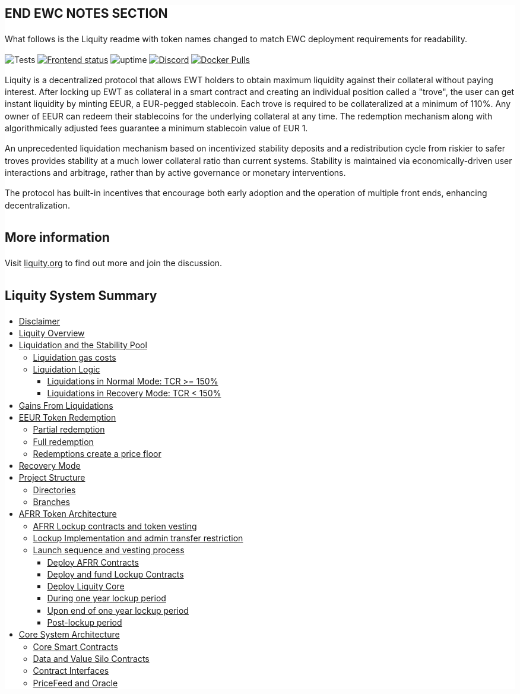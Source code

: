 ## END EWC NOTES SECTION

What follows is the Liquity readme with token names changed to match EWC deployment requirements for readability.

![Tests](https://github.com/liquity/dev/workflows/CI/badge.svg) [![Frontend status](https://img.shields.io/uptimerobot/status/m784948796-056b56fd51c67d682c11bb24?label=Testnet&logo=nginx&logoColor=white)](https://devui.liquity.org) ![uptime](https://img.shields.io/uptimerobot/ratio/7/m784948796-056b56fd51c67d682c11bb24) [![Discord](https://img.shields.io/discord/700620821198143498?label=join%20chat&logo=discord&logoColor=white)](https://discord.gg/2up5U32) [![Docker Pulls](https://img.shields.io/docker/pulls/liquity/dev-frontend?label=dev-frontend%20pulls&logo=docker&logoColor=white)](https://hub.docker.com/r/liquity/dev-frontend)

Liquity is a decentralized protocol that allows EWT holders to obtain maximum liquidity against
their collateral without paying interest. After locking up EWT as collateral in a smart contract and
creating an individual position called a "trove", the user can get instant liquidity by minting EEUR,
a EUR-pegged stablecoin. Each trove is required to be collateralized at a minimum of 110%. Any
owner of EEUR can redeem their stablecoins for the underlying collateral at any time. The redemption
mechanism along with algorithmically adjusted fees guarantee a minimum stablecoin value of EUR 1.

An unprecedented liquidation mechanism based on incentivized stability deposits and a redistribution
cycle from riskier to safer troves provides stability at a much lower collateral ratio than current
systems. Stability is maintained via economically-driven user interactions and arbitrage, rather
than by active governance or monetary interventions.

The protocol has built-in incentives that encourage both early adoption and the operation of
multiple front ends, enhancing decentralization.

## More information

Visit [liquity.org](https://www.liquity.org) to find out more and join the discussion.

## Liquity System Summary

- [Disclaimer](#disclaimer)
- [Liquity Overview](#liquity-overview)
- [Liquidation and the Stability Pool](#liquidation-and-the-stability-pool)
  - [Liquidation gas costs](#liquidation-gas-costs)
  - [Liquidation Logic](#liquidation-logic)
    - [Liquidations in Normal Mode: TCR >= 150%](#liquidations-in-normal-mode-tcr--150)
    - [Liquidations in Recovery Mode: TCR < 150%](#liquidations-in-recovery-mode-tcr--150)
- [Gains From Liquidations](#gains-from-liquidations)
- [EEUR Token Redemption](#eeur-token-redemption)
  - [Partial redemption](#partial-redemption)
  - [Full redemption](#full-redemption)
  - [Redemptions create a price floor](#redemptions-create-a-price-floor)
- [Recovery Mode](#recovery-mode)
- [Project Structure](#project-structure)
  - [Directories](#directories)
  - [Branches](#branches)
- [AFRR Token Architecture](#afrr-token-architecture)
  - [AFRR Lockup contracts and token vesting](#afrr-lockup-contracts-and-token-vesting)
  - [Lockup Implementation and admin transfer restriction](#lockup-implementation-and-admin-transfer-restriction)
  - [Launch sequence and vesting process](#launch-sequence-and-vesting-process)
    - [Deploy AFRR Contracts](#deploy-afrr-contracts)
    - [Deploy and fund Lockup Contracts](#deploy-and-fund-lockup-contracts)
    - [Deploy Liquity Core](#deploy-liquity-core)
    - [During one year lockup period](#during-one-year-lockup-period)
    - [Upon end of one year lockup period](#upon-end-of-one-year-lockup-period)
    - [Post-lockup period](#post-lockup-period)
- [Core System Architecture](#core-system-architecture)
  - [Core Smart Contracts](#core-smart-contracts)
  - [Data and Value Silo Contracts](#data-and-value-silo-contracts)
  - [Contract Interfaces](#contract-interfaces)
  - [PriceFeed and Oracle](#pricefeed-and-oracle)